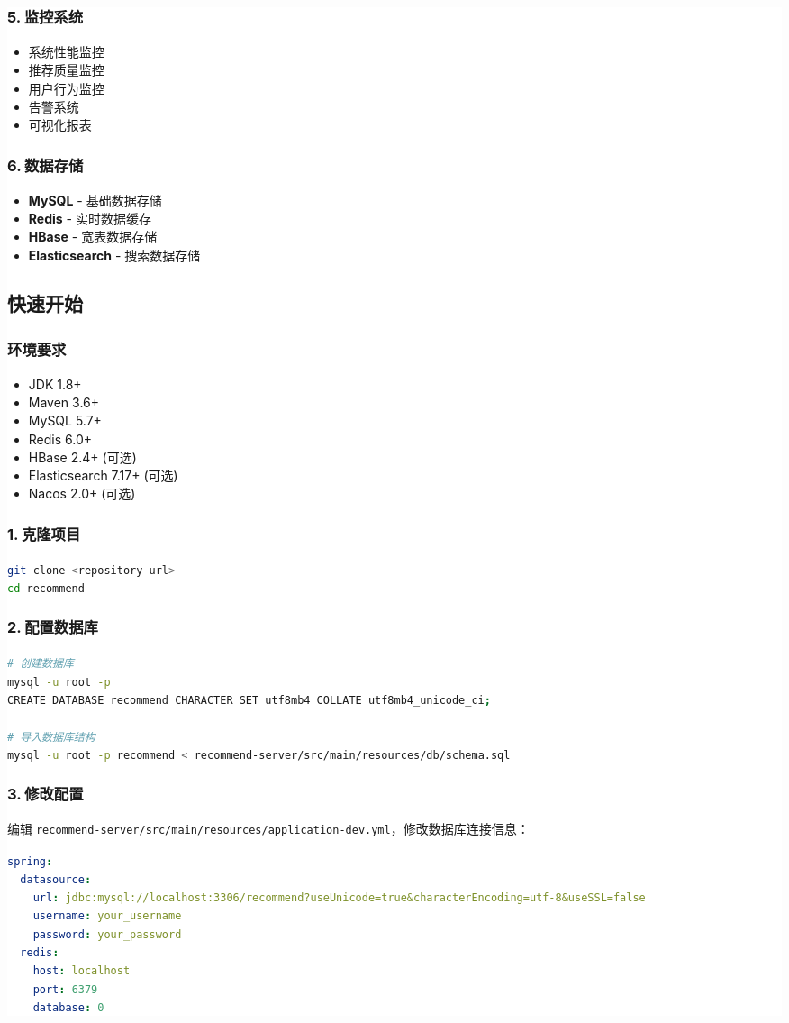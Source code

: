 ### 5. 监控系统
- 系统性能监控
- 推荐质量监控
- 用户行为监控
- 告警系统
- 可视化报表

### 6. 数据存储
- **MySQL** - 基础数据存储
- **Redis** - 实时数据缓存
- **HBase** - 宽表数据存储
- **Elasticsearch** - 搜索数据存储

## 快速开始

### 环境要求
- JDK 1.8+
- Maven 3.6+
- MySQL 5.7+
- Redis 6.0+
- HBase 2.4+ (可选)
- Elasticsearch 7.17+ (可选)
- Nacos 2.0+ (可选)

### 1. 克隆项目
```bash
git clone <repository-url>
cd recommend
```

### 2. 配置数据库
```bash
# 创建数据库
mysql -u root -p
CREATE DATABASE recommend CHARACTER SET utf8mb4 COLLATE utf8mb4_unicode_ci;

# 导入数据库结构
mysql -u root -p recommend < recommend-server/src/main/resources/db/schema.sql
```

### 3. 修改配置
编辑 `recommend-server/src/main/resources/application-dev.yml`，修改数据库连接信息：

```yaml
spring:
  datasource:
    url: jdbc:mysql://localhost:3306/recommend?useUnicode=true&characterEncoding=utf-8&useSSL=false
    username: your_username
    password: your_password
  redis:
    host: localhost
    port: 6379
    database: 0
```

